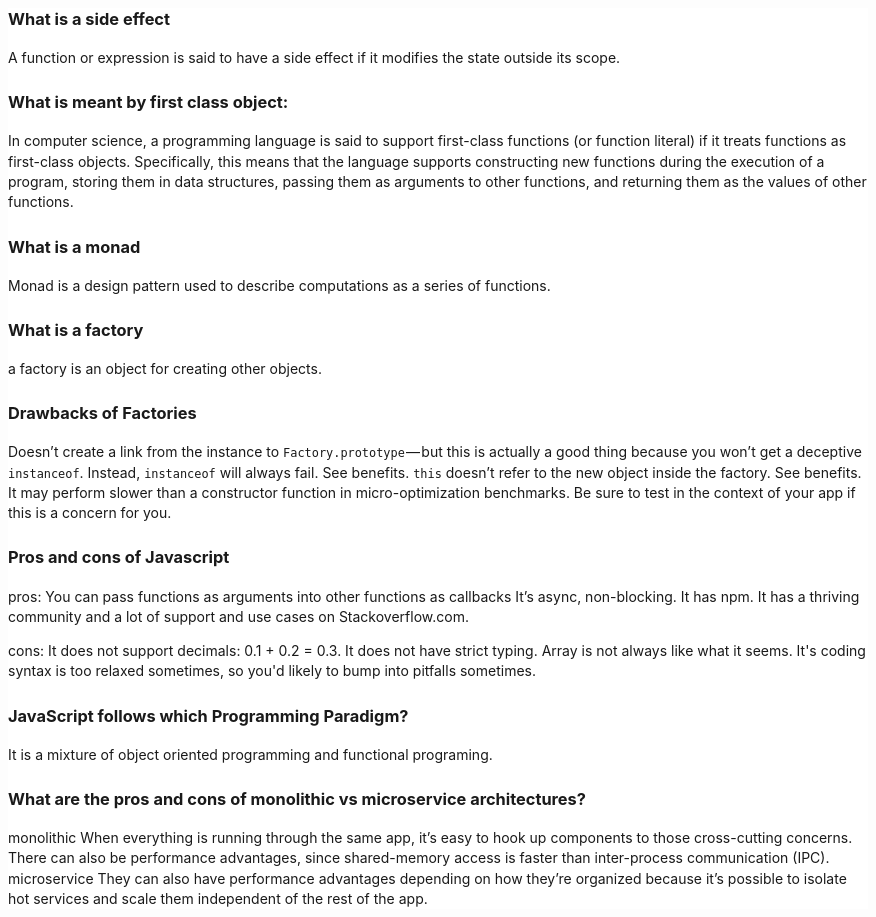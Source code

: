 ### What is a side effect

A function or expression is said to have a side effect if it modifies the state outside its scope. 

### What is meant by first class object: 

In computer science, a programming language is said to support first-class functions (or function literal) if it treats functions as first-class objects. Specifically, this means that the language supports constructing new functions during the execution of a program, storing them in data structures, passing them as arguments to other functions, and returning them as the values of other functions.

### What is a monad  

Monad is a design pattern used to describe computations as a series of functions.

### What is a factory

a factory is an object for creating other objects.

### Drawbacks of Factories

Doesn’t create a link from the instance to `Factory.prototype` — but this is actually a good thing because you won’t get a deceptive `instanceof`. Instead, `instanceof` will always fail. See benefits.
`this` doesn’t refer to the new object inside the factory. See benefits.
It may perform slower than a constructor function in micro-optimization benchmarks. Be sure to test in the context of your app if this is a concern for you.

### Pros and cons of Javascript

pros: 
You can pass functions as arguments into other functions as callbacks
It’s async, non-blocking. It has npm. It has a thriving community and a lot of support and use cases on Stackoverflow.com. 

cons: 
It does not support decimals: 0.1 + 0.2 = 0.3. It does not have strict typing. Array is not always like what it seems. It's coding syntax is too relaxed sometimes, so you'd likely to bump into pitfalls sometimes.
 
### JavaScript follows which Programming Paradigm?

It is a mixture of object oriented programming and functional programing. 

### What are the pros and cons of monolithic vs microservice architectures?
monolithic
When everything is running through the same app, it’s easy to hook up components to those cross-cutting concerns.
There can also be performance advantages, since shared-memory access is faster than inter-process communication (IPC).
microservice
They can also have performance advantages depending on how they’re organized because it’s possible to isolate hot services and scale them independent of the rest of the app.
